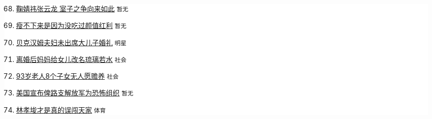 68. [鞠婧祎张云龙 室子之争向来如此](https://m.weibo.cn/search?containerid=100103type%3D1%26t%3D10%26q%3D%E9%9E%A0%E5%A9%A7%E7%A5%8E%E5%BC%A0%E4%BA%91%E9%BE%99+%E5%AE%A4%E5%AD%90%E4%B9%8B%E4%BA%89%E5%90%91%E6%9D%A5%E5%A6%82%E6%AD%A4&stream_entry_id=31&isnewpage=1&extparam=seat%3D1%26realpos%3D32%26filter_type%3Drealtimehot%26lcate%3D5001%26c_type%3D31%26flag%3D1%26cate%3D5001%26q%3D%25E9%259E%25A0%25E5%25A9%25A7%25E7%25A5%258E%25E5%25BC%25A0%25E4%25BA%2591%25E9%25BE%2599%2520%25E5%25AE%25A4%25E5%25AD%2590%25E4%25B9%258B%25E4%25BA%2589%25E5%2590%2591%25E6%259D%25A5%25E5%25A6%2582%25E6%25AD%25A4%26dgr%3D0%26band_rank%3D32%26stream_entry_id%3D31%26pos%3D33%26display_time%3D1754991121%26pre_seqid%3D17549911212260778223144) `暂无` 

69. [瘦不下来是因为没吃过颜值红利](https://m.weibo.cn/search?containerid=100103type%3D1%26t%3D10%26q%3D%E7%98%A6%E4%B8%8D%E4%B8%8B%E6%9D%A5%E6%98%AF%E5%9B%A0%E4%B8%BA%E6%B2%A1%E5%90%83%E8%BF%87%E9%A2%9C%E5%80%BC%E7%BA%A2%E5%88%A9&stream_entry_id=31&isnewpage=1&extparam=seat%3D1%26realpos%3D34%26filter_type%3Drealtimehot%26lcate%3D5001%26c_type%3D31%26flag%3D1%26cate%3D5001%26q%3D%25E7%2598%25A6%25E4%25B8%258D%25E4%25B8%258B%25E6%259D%25A5%25E6%2598%25AF%25E5%259B%25A0%25E4%25B8%25BA%25E6%25B2%25A1%25E5%2590%2583%25E8%25BF%2587%25E9%25A2%259C%25E5%2580%25BC%25E7%25BA%25A2%25E5%2588%25A9%26dgr%3D0%26band_rank%3D34%26stream_entry_id%3D31%26pos%3D35%26display_time%3D1754991121%26pre_seqid%3D17549911212260778223144) `暂无` 

70. [贝克汉姆夫妇未出席大儿子婚礼](https://m.weibo.cn/search?containerid=100103type%3D1%26t%3D10%26q%3D%23%E8%B4%9D%E5%85%8B%E6%B1%89%E5%A7%86%E5%A4%AB%E5%A6%87%E6%9C%AA%E5%87%BA%E5%B8%AD%E5%A4%A7%E5%84%BF%E5%AD%90%E5%A9%9A%E7%A4%BC%23&stream_entry_id=31&isnewpage=1&extparam=seat%3D1%26realpos%3D36%26filter_type%3Drealtimehot%26lcate%3D5001%26c_type%3D31%26flag%3D0%26cate%3D5001%26q%3D%2523%25E8%25B4%259D%25E5%2585%258B%25E6%25B1%2589%25E5%25A7%2586%25E5%25A4%25AB%25E5%25A6%2587%25E6%259C%25AA%25E5%2587%25BA%25E5%25B8%25AD%25E5%25A4%25A7%25E5%2584%25BF%25E5%25AD%2590%25E5%25A9%259A%25E7%25A4%25BC%2523%26dgr%3D0%26band_rank%3D36%26stream_entry_id%3D31%26pos%3D37%26display_time%3D1754991121%26pre_seqid%3D17549911212260778223144) `明星` 

71. [离婚后妈妈给女儿改名琉璃若水](https://m.weibo.cn/search?containerid=100103type%3D1%26t%3D10%26q%3D%23%E7%A6%BB%E5%A9%9A%E5%90%8E%E5%A6%88%E5%A6%88%E7%BB%99%E5%A5%B3%E5%84%BF%E6%94%B9%E5%90%8D%E7%90%89%E7%92%83%E8%8B%A5%E6%B0%B4%23&stream_entry_id=31&isnewpage=1&extparam=seat%3D1%26realpos%3D37%26filter_type%3Drealtimehot%26lcate%3D5001%26c_type%3D31%26flag%3D0%26cate%3D5001%26q%3D%2523%25E7%25A6%25BB%25E5%25A9%259A%25E5%2590%258E%25E5%25A6%2588%25E5%25A6%2588%25E7%25BB%2599%25E5%25A5%25B3%25E5%2584%25BF%25E6%2594%25B9%25E5%2590%258D%25E7%2590%2589%25E7%2592%2583%25E8%258B%25A5%25E6%25B0%25B4%2523%26dgr%3D0%26band_rank%3D37%26stream_entry_id%3D31%26pos%3D38%26display_time%3D1754991121%26pre_seqid%3D17549911212260778223144) `社会` 

72. [93岁老人8个子女无人愿赡养](https://m.weibo.cn/search?containerid=100103type%3D1%26t%3D10%26q%3D%2393%E5%B2%81%E8%80%81%E4%BA%BA8%E4%B8%AA%E5%AD%90%E5%A5%B3%E6%97%A0%E4%BA%BA%E6%84%BF%E8%B5%A1%E5%85%BB%23&stream_entry_id=31&isnewpage=1&extparam=seat%3D1%26realpos%3D38%26filter_type%3Drealtimehot%26lcate%3D5001%26c_type%3D31%26flag%3D1%26cate%3D5001%26q%3D%252393%25E5%25B2%2581%25E8%2580%2581%25E4%25BA%25BA8%25E4%25B8%25AA%25E5%25AD%2590%25E5%25A5%25B3%25E6%2597%25A0%25E4%25BA%25BA%25E6%2584%25BF%25E8%25B5%25A1%25E5%2585%25BB%2523%26dgr%3D0%26band_rank%3D38%26stream_entry_id%3D31%26pos%3D39%26display_time%3D1754991121%26pre_seqid%3D17549911212260778223144) `社会` 

73. [美国宣布俾路支解放军为恐怖组织](https://m.weibo.cn/search?containerid=100103type%3D1%26t%3D10%26q%3D%E7%BE%8E%E5%9B%BD%E5%AE%A3%E5%B8%83%E4%BF%BE%E8%B7%AF%E6%94%AF%E8%A7%A3%E6%94%BE%E5%86%9B%E4%B8%BA%E6%81%90%E6%80%96%E7%BB%84%E7%BB%87&stream_entry_id=31&isnewpage=1&extparam=seat%3D1%26realpos%3D39%26filter_type%3Drealtimehot%26lcate%3D5001%26c_type%3D31%26flag%3D1%26cate%3D5001%26q%3D%25E7%25BE%258E%25E5%259B%25BD%25E5%25AE%25A3%25E5%25B8%2583%25E4%25BF%25BE%25E8%25B7%25AF%25E6%2594%25AF%25E8%25A7%25A3%25E6%2594%25BE%25E5%2586%259B%25E4%25B8%25BA%25E6%2581%2590%25E6%2580%2596%25E7%25BB%2584%25E7%25BB%2587%26dgr%3D0%26band_rank%3D39%26stream_entry_id%3D31%26pos%3D40%26display_time%3D1754991121%26pre_seqid%3D17549911212260778223144) `暂无` 

74. [林孝埈才是真的误闯天家](https://m.weibo.cn/search?containerid=100103type%3D1%26t%3D10%26q%3D%E6%9E%97%E5%AD%9D%E5%9F%88%E6%89%8D%E6%98%AF%E7%9C%9F%E7%9A%84%E8%AF%AF%E9%97%AF%E5%A4%A9%E5%AE%B6&stream_entry_id=31&isnewpage=1&extparam=seat%3D1%26realpos%3D40%26filter_type%3Drealtimehot%26lcate%3D5001%26c_type%3D31%26flag%3D1%26cate%3D5001%26q%3D%25E6%259E%2597%25E5%25AD%259D%25E5%259F%2588%25E6%2589%258D%25E6%2598%25AF%25E7%259C%259F%25E7%259A%2584%25E8%25AF%25AF%25E9%2597%25AF%25E5%25A4%25A9%25E5%25AE%25B6%26dgr%3D0%26band_rank%3D40%26stream_entry_id%3D31%26pos%3D41%26display_time%3D1754991121%26pre_seqid%3D17549911212260778223144) `体育` 

